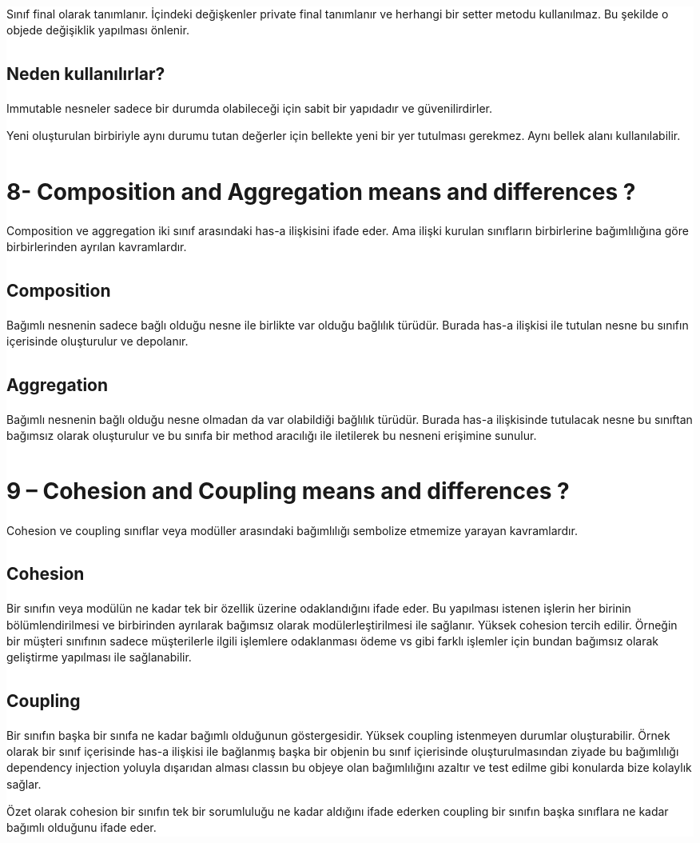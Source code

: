 Sınıf final olarak tanımlanır. İçindeki değişkenler private final tanımlanır ve herhangi bir setter metodu kullanılmaz. Bu şekilde o objede değişiklik yapılması önlenir.

## Neden kullanılırlar?

Immutable nesneler sadece bir durumda olabileceği için sabit bir yapıdadır ve güvenilirdirler.

Yeni oluşturulan birbiriyle aynı durumu tutan değerler için bellekte yeni bir yer tutulması gerekmez. Aynı bellek alanı kullanılabilir.

# 8- Composition and Aggregation means and differences ?

Composition ve aggregation iki sınıf arasındaki has-a ilişkisini ifade eder. Ama ilişki kurulan sınıfların birbirlerine bağımlılığına göre birbirlerinden ayrılan kavramlardır.

## Composition

Bağımlı nesnenin sadece bağlı olduğu nesne ile birlikte var olduğu bağlılık türüdür. Burada has-a ilişkisi ile tutulan nesne bu sınıfın içerisinde oluşturulur ve depolanır.

## Aggregation

Bağımlı nesnenin bağlı olduğu nesne olmadan da var olabildiği bağlılık türüdür. Burada has-a ilişkisinde tutulacak nesne bu sınıftan bağımsız olarak oluşturulur ve bu sınıfa bir method aracılığı ile iletilerek bu nesneni erişimine sunulur.

# 9 – Cohesion and Coupling means and differences ?

Cohesion ve coupling sınıflar veya modüller arasındaki bağımlılığı sembolize etmemize yarayan kavramlardır.

## Cohesion

Bir sınıfın veya modülün ne kadar tek bir özellik üzerine odaklandığını ifade eder. Bu yapılması istenen işlerin her birinin bölümlendirilmesi ve birbirinden ayrılarak bağımsız olarak modülerleştirilmesi ile sağlanır. Yüksek cohesion tercih edilir. Örneğin bir müşteri sınıfının sadece müşterilerle ilgili işlemlere odaklanması ödeme vs gibi farklı işlemler için bundan bağımsız olarak geliştirme yapılması ile sağlanabilir.

## Coupling

Bir sınıfın başka bir sınıfa ne kadar bağımlı olduğunun göstergesidir. Yüksek coupling istenmeyen durumlar oluşturabilir. Örnek olarak bir sınıf içerisinde has-a ilişkisi ile bağlanmış başka bir objenin bu sınıf içierisinde oluşturulmasından ziyade bu bağımlılığı dependency injection yoluyla dışarıdan alması classın bu objeye olan bağımlılığını azaltır ve test edilme gibi konularda bize kolaylık sağlar.

Özet olarak cohesion bir sınıfın tek bir sorumluluğu ne kadar aldığını ifade ederken coupling bir sınıfın başka sınıflara ne kadar bağımlı olduğunu ifade eder.
